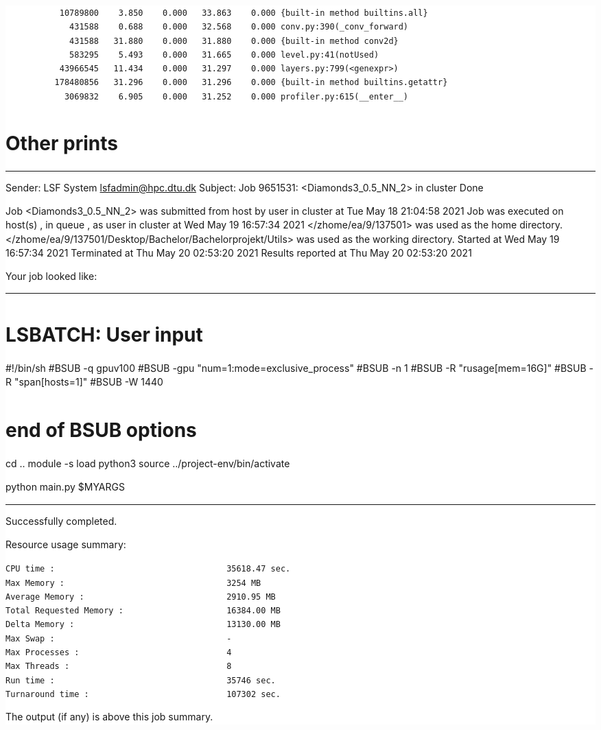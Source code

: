                10789800    3.850    0.000   33.863    0.000 {built-in method builtins.all}
                 431588    0.688    0.000   32.568    0.000 conv.py:390(_conv_forward)
                 431588   31.880    0.000   31.880    0.000 {built-in method conv2d}
                 583295    5.493    0.000   31.665    0.000 level.py:41(notUsed)
               43966545   11.434    0.000   31.297    0.000 layers.py:799(<genexpr>)
              178480856   31.296    0.000   31.296    0.000 {built-in method builtins.getattr}
                3069832    6.905    0.000   31.252    0.000 profiler.py:615(__enter__)


# Other prints


------------------------------------------------------------
Sender: LSF System <lsfadmin@hpc.dtu.dk>
Subject: Job 9651531: <Diamonds3_0.5_NN_2> in cluster <dcc> Done

Job <Diamonds3_0.5_NN_2> was submitted from host <gbarlogin1> by user <s183914> in cluster <dcc> at Tue May 18 21:04:58 2021
Job was executed on host(s) <n-62-20-5>, in queue <gpuv100>, as user <s183914> in cluster <dcc> at Wed May 19 16:57:34 2021
</zhome/ea/9/137501> was used as the home directory.
</zhome/ea/9/137501/Desktop/Bachelor/Bachelorprojekt/Utils> was used as the working directory.
Started at Wed May 19 16:57:34 2021
Terminated at Thu May 20 02:53:20 2021
Results reported at Thu May 20 02:53:20 2021

Your job looked like:

------------------------------------------------------------
# LSBATCH: User input
#!/bin/sh
#BSUB -q gpuv100
#BSUB -gpu "num=1:mode=exclusive_process"
#BSUB -n 1
#BSUB -R "rusage[mem=16G]"
#BSUB -R "span[hosts=1]"
#BSUB -W 1440
# end of BSUB options
cd ..
module -s load python3
source ../project-env/bin/activate

python main.py $MYARGS


------------------------------------------------------------

Successfully completed.

Resource usage summary:

    CPU time :                                   35618.47 sec.
    Max Memory :                                 3254 MB
    Average Memory :                             2910.95 MB
    Total Requested Memory :                     16384.00 MB
    Delta Memory :                               13130.00 MB
    Max Swap :                                   -
    Max Processes :                              4
    Max Threads :                                8
    Run time :                                   35746 sec.
    Turnaround time :                            107302 sec.

The output (if any) is above this job summary.

